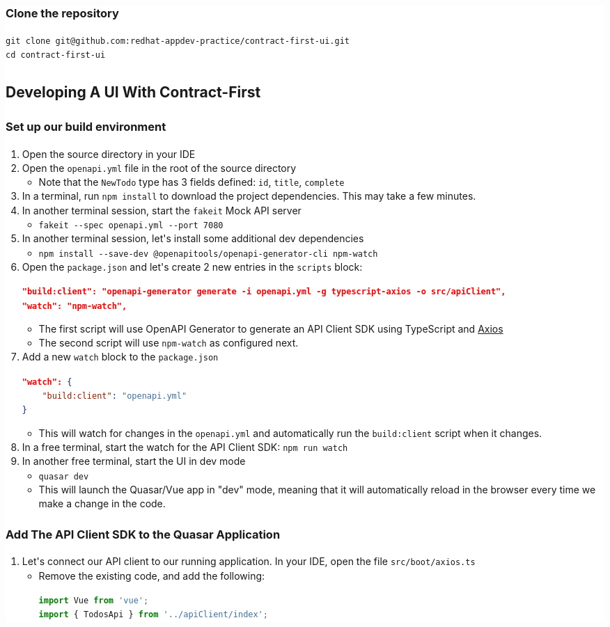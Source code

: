 ### Clone the repository

```
git clone git@github.com:redhat-appdev-practice/contract-first-ui.git
cd contract-first-ui
```

## Developing A UI With Contract-First

### Set up our build environment
1. Open the source directory in your IDE
1. Open the `openapi.yml` file in the root of the source directory
   * Note that the `NewTodo` type has 3 fields defined: `id`, `title`, `complete`
1. In a terminal, run `npm install` to download the project dependencies. This may take a few minutes.
1. In another terminal session, start the `fakeit` Mock API server
   * `fakeit --spec openapi.yml --port 7080`
1. In another terminal session, let's install some additional dev dependencies
   * `npm install --save-dev @openapitools/openapi-generator-cli npm-watch`
1. Open the `package.json` and let's create 2 new entries in the `scripts` block:
    ```json
    "build:client": "openapi-generator generate -i openapi.yml -g typescript-axios -o src/apiClient",
    "watch": "npm-watch",
    ```
   * The first script will use OpenAPI Generator to generate an API Client SDK using TypeScript and [Axios](https://github.com/axios/axios)
   * The second script will use `npm-watch` as configured next.
1. Add a new `watch` block to the `package.json`
    ```json
    "watch": {
        "build:client": "openapi.yml"
    }
    ```
   * This will watch for changes in the `openapi.yml` and automatically run the `build:client` script when it changes.
1. In a free terminal, start the watch for the API Client SDK:
    `npm run watch`
1. In another free terminal, start the UI in dev mode
   * `quasar dev`
   * This will launch the Quasar/Vue app in "dev" mode, meaning that it will automatically reload in the browser every time we make a change in the code.

### Add The API Client SDK to the Quasar Application
1. Let's connect our API client to our running application. In your IDE, open the file `src/boot/axios.ts`
   * Remove the existing code, and add the following: 
     ```typescript
     import Vue from 'vue';
     import { TodosApi } from '../apiClient/index';
